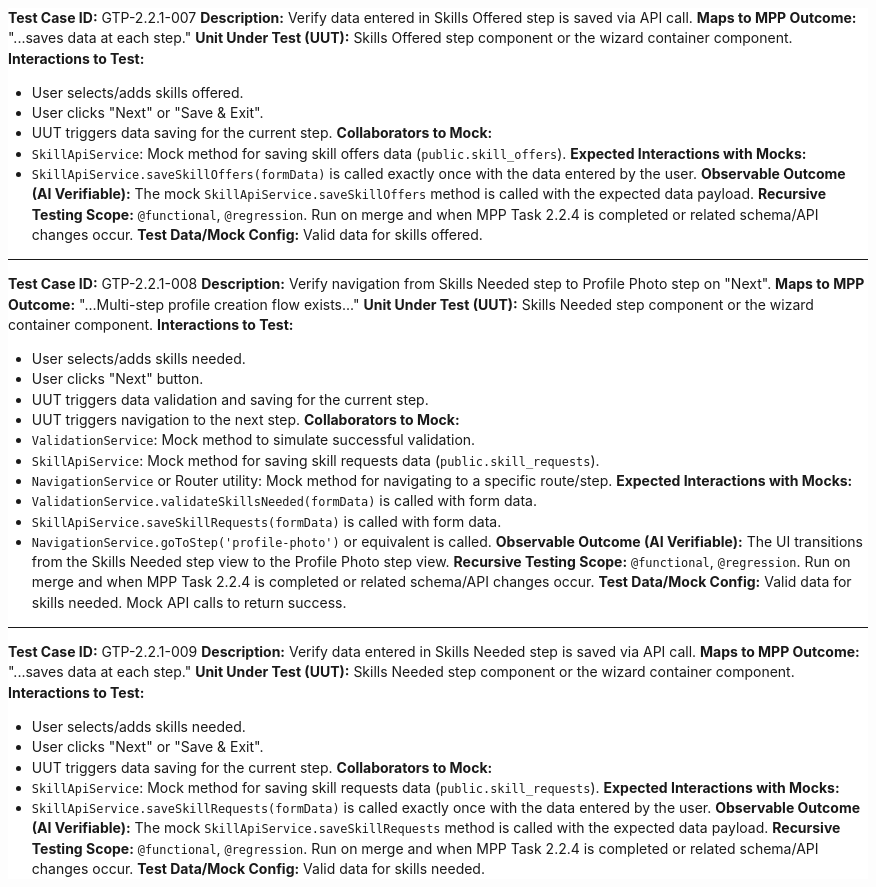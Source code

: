 
**Test Case ID:** GTP-2.2.1-007
**Description:** Verify data entered in Skills Offered step is saved via API call.
**Maps to MPP Outcome:** "...saves data at each step."
**Unit Under Test (UUT):** Skills Offered step component or the wizard container component.
**Interactions to Test:**
*   User selects/adds skills offered.
*   User clicks "Next" or "Save & Exit".
*   UUT triggers data saving for the current step.
**Collaborators to Mock:**
*   `SkillApiService`: Mock method for saving skill offers data (`public.skill_offers`).
**Expected Interactions with Mocks:**
*   `SkillApiService.saveSkillOffers(formData)` is called exactly once with the data entered by the user.
**Observable Outcome (AI Verifiable):** The mock `SkillApiService.saveSkillOffers` method is called with the expected data payload.
**Recursive Testing Scope:** `@functional`, `@regression`. Run on merge and when MPP Task 2.2.4 is completed or related schema/API changes occur.
**Test Data/Mock Config:** Valid data for skills offered.

---

**Test Case ID:** GTP-2.2.1-008
**Description:** Verify navigation from Skills Needed step to Profile Photo step on "Next".
**Maps to MPP Outcome:** "...Multi-step profile creation flow exists..."
**Unit Under Test (UUT):** Skills Needed step component or the wizard container component.
**Interactions to Test:**
*   User selects/adds skills needed.
*   User clicks "Next" button.
*   UUT triggers data validation and saving for the current step.
*   UUT triggers navigation to the next step.
**Collaborators to Mock:**
*   `ValidationService`: Mock method to simulate successful validation.
*   `SkillApiService`: Mock method for saving skill requests data (`public.skill_requests`).
*   `NavigationService` or Router utility: Mock method for navigating to a specific route/step.
**Expected Interactions with Mocks:**
*   `ValidationService.validateSkillsNeeded(formData)` is called with form data.
*   `SkillApiService.saveSkillRequests(formData)` is called with form data.
*   `NavigationService.goToStep('profile-photo')` or equivalent is called.
**Observable Outcome (AI Verifiable):** The UI transitions from the Skills Needed step view to the Profile Photo step view.
**Recursive Testing Scope:** `@functional`, `@regression`. Run on merge and when MPP Task 2.2.4 is completed or related schema/API changes occur.
**Test Data/Mock Config:** Valid data for skills needed. Mock API calls to return success.

---

**Test Case ID:** GTP-2.2.1-009
**Description:** Verify data entered in Skills Needed step is saved via API call.
**Maps to MPP Outcome:** "...saves data at each step."
**Unit Under Test (UUT):** Skills Needed step component or the wizard container component.
**Interactions to Test:**
*   User selects/adds skills needed.
*   User clicks "Next" or "Save & Exit".
*   UUT triggers data saving for the current step.
**Collaborators to Mock:**
*   `SkillApiService`: Mock method for saving skill requests data (`public.skill_requests`).
**Expected Interactions with Mocks:**
*   `SkillApiService.saveSkillRequests(formData)` is called exactly once with the data entered by the user.
**Observable Outcome (AI Verifiable):** The mock `SkillApiService.saveSkillRequests` method is called with the expected data payload.
**Recursive Testing Scope:** `@functional`, `@regression`. Run on merge and when MPP Task 2.2.4 is completed or related schema/API changes occur.
**Test Data/Mock Config:** Valid data for skills needed.
